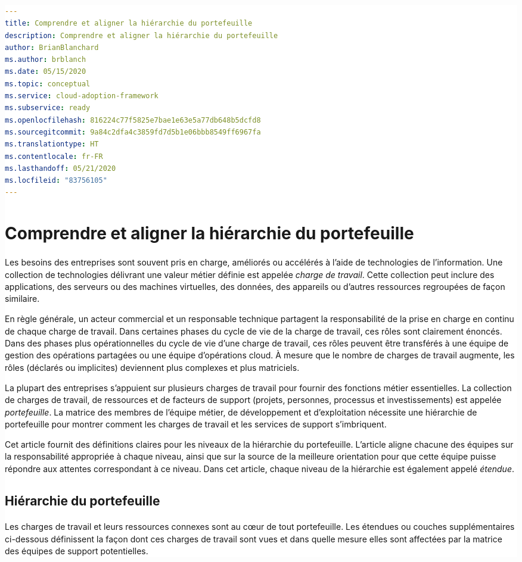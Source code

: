 ```yaml
---
title: Comprendre et aligner la hiérarchie du portefeuille
description: Comprendre et aligner la hiérarchie du portefeuille
author: BrianBlanchard
ms.author: brblanch
ms.date: 05/15/2020
ms.topic: conceptual
ms.service: cloud-adoption-framework
ms.subservice: ready
ms.openlocfilehash: 816224c77f5825e7bae1e63e5a77db648b5dcfd8
ms.sourcegitcommit: 9a84c2dfa4c3859fd7d5b1e06bbb8549ff6967fa
ms.translationtype: HT
ms.contentlocale: fr-FR
ms.lasthandoff: 05/21/2020
ms.locfileid: "83756105"
---
```





# <a name="understand-and-align-the-portfolio-hierarchy"></a>Comprendre et aligner la hiérarchie du portefeuille

Les besoins des entreprises sont souvent pris en charge, améliorés ou accélérés à l’aide de technologies de l’information. Une collection de technologies délivrant une valeur métier définie est appelée _charge de travail_. Cette collection peut inclure des applications, des serveurs ou des machines virtuelles, des données, des appareils ou d’autres ressources regroupées de façon similaire.

En règle générale, un acteur commercial et un responsable technique partagent la responsabilité de la prise en charge en continu de chaque charge de travail. Dans certaines phases du cycle de vie de la charge de travail, ces rôles sont clairement énoncés. Dans des phases plus opérationnelles du cycle de vie d’une charge de travail, ces rôles peuvent être transférés à une équipe de gestion des opérations partagées ou une équipe d’opérations cloud. À mesure que le nombre de charges de travail augmente, les rôles (déclarés ou implicites) deviennent plus complexes et plus matriciels.

La plupart des entreprises s’appuient sur plusieurs charges de travail pour fournir des fonctions métier essentielles. La collection de charges de travail, de ressources et de facteurs de support (projets, personnes, processus et investissements) est appelée _portefeuille_. La matrice des membres de l’équipe métier, de développement et d’exploitation nécessite une hiérarchie de portefeuille pour montrer comment les charges de travail et les services de support s’imbriquent.

Cet article fournit des définitions claires pour les niveaux de la hiérarchie du portefeuille. L’article aligne chacune des équipes sur la responsabilité appropriée à chaque niveau, ainsi que sur la source de la meilleure orientation pour que cette équipe puisse répondre aux attentes correspondant à ce niveau. Dans cet article, chaque niveau de la hiérarchie est également appelé _étendue_.

## <a name="portfolio-hierarchy"></a>Hiérarchie du portefeuille

Les charges de travail et leurs ressources connexes sont au cœur de tout portefeuille. Les étendues ou couches supplémentaires ci-dessous définissent la façon dont ces charges de travail sont vues et dans quelle mesure elles sont affectées par la matrice des équipes de support potentielles.
